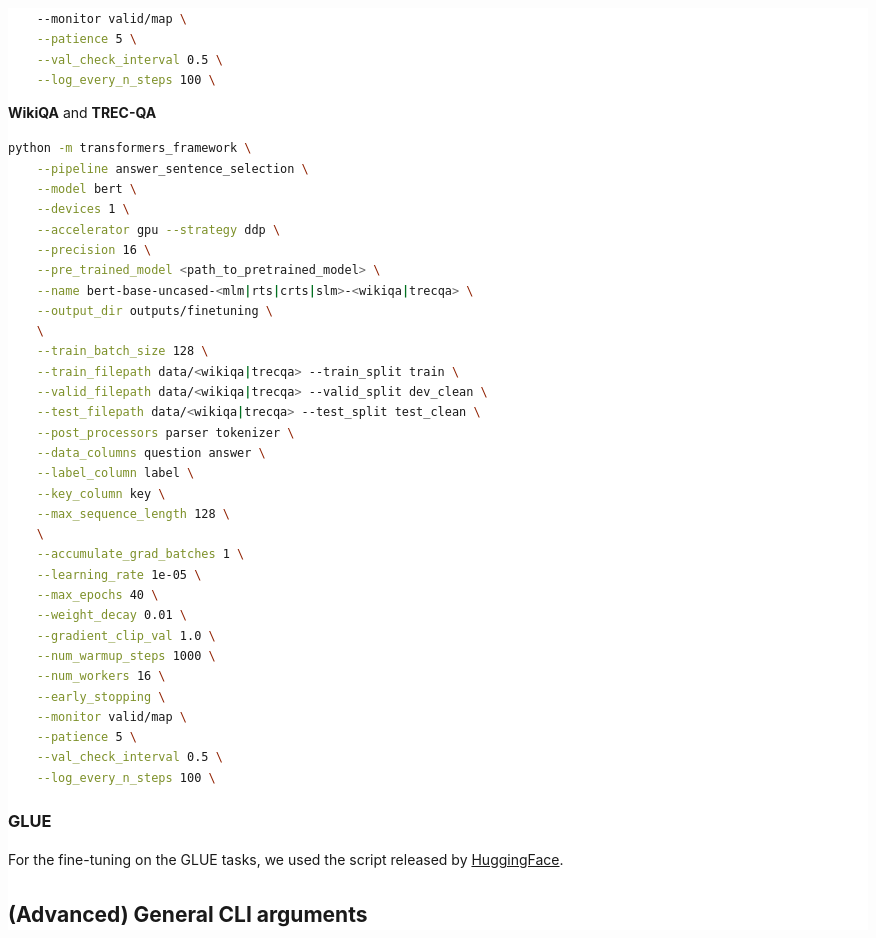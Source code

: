 ```bash
    --monitor valid/map \
    --patience 5 \
    --val_check_interval 0.5 \
    --log_every_n_steps 100 \
```

**WikiQA** and **TREC-QA**

```bash
python -m transformers_framework \
    --pipeline answer_sentence_selection \
    --model bert \
    --devices 1 \
    --accelerator gpu --strategy ddp \
    --precision 16 \
    --pre_trained_model <path_to_pretrained_model> \
    --name bert-base-uncased-<mlm|rts|crts|slm>-<wikiqa|trecqa> \
    --output_dir outputs/finetuning \
    \
    --train_batch_size 128 \
    --train_filepath data/<wikiqa|trecqa> --train_split train \
    --valid_filepath data/<wikiqa|trecqa> --valid_split dev_clean \
    --test_filepath data/<wikiqa|trecqa> --test_split test_clean \
    --post_processors parser tokenizer \
    --data_columns question answer \
    --label_column label \
    --key_column key \
    --max_sequence_length 128 \
    \
    --accumulate_grad_batches 1 \
    --learning_rate 1e-05 \
    --max_epochs 40 \
    --weight_decay 0.01 \
    --gradient_clip_val 1.0 \
    --num_warmup_steps 1000 \
    --num_workers 16 \
    --early_stopping \
    --monitor valid/map \
    --patience 5 \
    --val_check_interval 0.5 \
    --log_every_n_steps 100 \
```


### GLUE

For the fine-tuning on the GLUE tasks, we used the script released by [HuggingFace](https://github.com/huggingface/transformers/tree/main/examples/pytorch/text-classification).



## (Advanced) General CLI arguments
